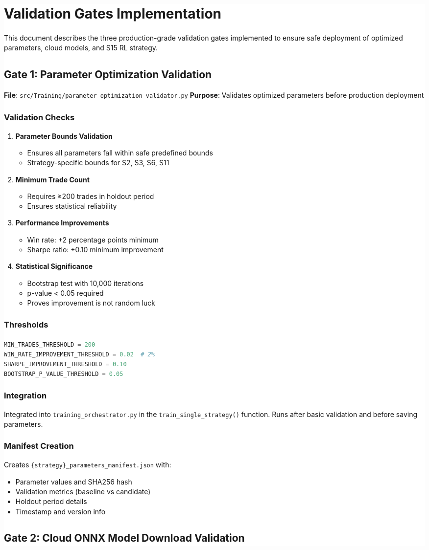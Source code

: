# Validation Gates Implementation

This document describes the three production-grade validation gates implemented to ensure safe deployment of optimized parameters, cloud models, and S15 RL strategy.

## Gate 1: Parameter Optimization Validation

**File**: `src/Training/parameter_optimization_validator.py`
**Purpose**: Validates optimized parameters before production deployment

### Validation Checks

1. **Parameter Bounds Validation**
   - Ensures all parameters fall within safe predefined bounds
   - Strategy-specific bounds for S2, S3, S6, S11

2. **Minimum Trade Count**
   - Requires ≥200 trades in holdout period
   - Ensures statistical reliability

3. **Performance Improvements**
   - Win rate: +2 percentage points minimum
   - Sharpe ratio: +0.10 minimum improvement

4. **Statistical Significance**
   - Bootstrap test with 10,000 iterations
   - p-value < 0.05 required
   - Proves improvement is not random luck

### Thresholds

```python
MIN_TRADES_THRESHOLD = 200
WIN_RATE_IMPROVEMENT_THRESHOLD = 0.02  # 2%
SHARPE_IMPROVEMENT_THRESHOLD = 0.10
BOOTSTRAP_P_VALUE_THRESHOLD = 0.05
```

### Integration

Integrated into `training_orchestrator.py` in the `train_single_strategy()` function. Runs after basic validation and before saving parameters.

### Manifest Creation

Creates `{strategy}_parameters_manifest.json` with:
- Parameter values and SHA256 hash
- Validation metrics (baseline vs candidate)
- Holdout period details
- Timestamp and version info

## Gate 2: Cloud ONNX Model Download Validation
